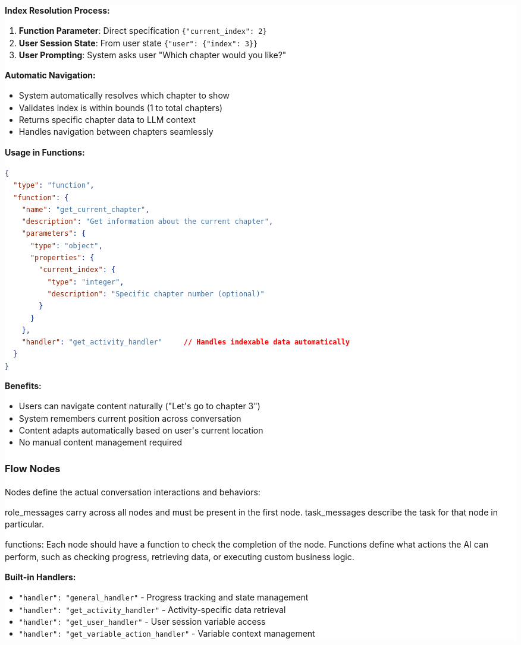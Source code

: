 **Index Resolution Process:**
1. **Function Parameter**: Direct specification `{"current_index": 2}`
2. **User Session State**: From user state `{"user": {"index": 3}}`
3. **User Prompting**: System asks user "Which chapter would you like?"

**Automatic Navigation:**
- System automatically resolves which chapter to show
- Validates index is within bounds (1 to total chapters)
- Returns specific chapter data to LLM context
- Handles navigation between chapters seamlessly

**Usage in Functions:**
```json
{
  "type": "function",
  "function": {
    "name": "get_current_chapter",
    "description": "Get information about the current chapter",
    "parameters": {
      "type": "object",
      "properties": {
        "current_index": {
          "type": "integer",
          "description": "Specific chapter number (optional)"
        }
      }
    },
    "handler": "get_activity_handler"     // Handles indexable data automatically
  }
}
```

**Benefits:**
- Users can navigate content naturally ("Let's go to chapter 3")
- System remembers current position across conversation
- Content adapts automatically based on user's current location
- No manual content management required

### Flow Nodes

Nodes define the actual conversation interactions and behaviors:

role_messages carry across all nodes and must be present in the first node.
task_messages describe the task for that node in particular.

functions:
  Each node should have a function to check the completion of the node. Functions define what actions the AI can perform, such as checking progress, retrieving data, or executing custom business logic.

  **Built-in Handlers:**
  - `"handler": "general_handler"` - Progress tracking and state management
  - `"handler": "get_activity_handler"` - Activity-specific data retrieval
  - `"handler": "get_user_handler"` - User session variable access
  - `"handler": "get_variable_action_handler"` - Variable context management
